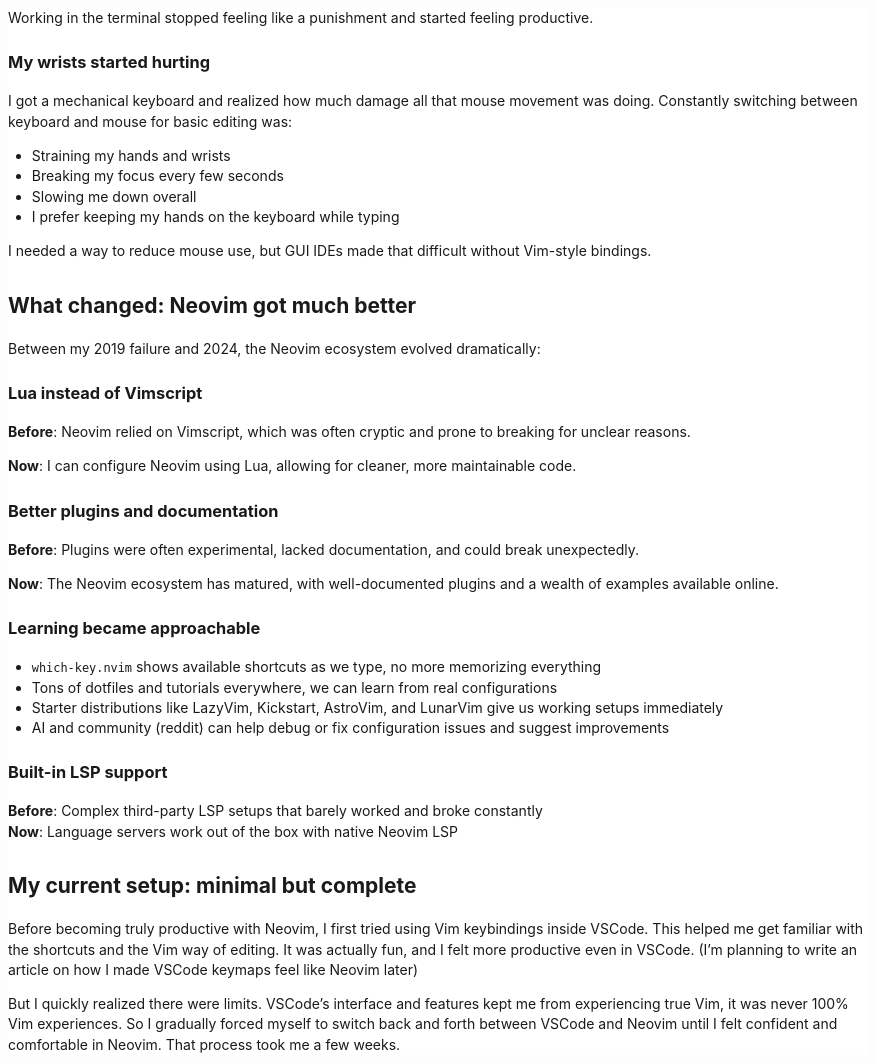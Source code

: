 Working in the terminal stopped feeling like a punishment and started feeling productive.

### My wrists started hurting

I got a mechanical keyboard and realized how much damage all that mouse movement was doing. Constantly switching between keyboard and mouse for basic editing was:

- Straining my hands and wrists
- Breaking my focus every few seconds
- Slowing me down overall
- I prefer keeping my hands on the keyboard while typing

I needed a way to reduce mouse use, but GUI IDEs made that difficult without Vim-style bindings.

## What changed: Neovim got much better

Between my 2019 failure and 2024, the Neovim ecosystem evolved dramatically:

### Lua instead of Vimscript

**Before**: Neovim relied on Vimscript, which was often cryptic and prone to breaking for unclear reasons.

**Now**: I can configure Neovim using Lua, allowing for cleaner, more maintainable code.

### Better plugins and documentation

**Before**: Plugins were often experimental, lacked documentation, and could break unexpectedly.

**Now**: The Neovim ecosystem has matured, with well-documented plugins and a wealth of examples available online.

### Learning became approachable

- `which-key.nvim` shows available shortcuts as we type, no more memorizing everything
- Tons of dotfiles and tutorials everywhere, we can learn from real configurations
- Starter distributions like LazyVim, Kickstart, AstroVim, and LunarVim give us working setups immediately
- AI and community (reddit) can help debug or fix configuration issues and suggest improvements

### Built-in LSP support

**Before**: Complex third-party LSP setups that barely worked and broke constantly  
**Now**: Language servers work out of the box with native Neovim LSP

## My current setup: minimal but complete

Before becoming truly productive with Neovim, I first tried using Vim keybindings inside VSCode. This helped me get familiar with the shortcuts and the Vim way of editing. It was actually fun, and I felt more productive even in VSCode. (I’m planning to write an article on how I made VSCode keymaps feel like Neovim later)

But I quickly realized there were limits. VSCode’s interface and features kept me from experiencing true Vim, it was never 100% Vim experiences. So I gradually forced myself to switch back and forth between VSCode and Neovim until I felt confident and comfortable in Neovim. That process took me a few weeks.
